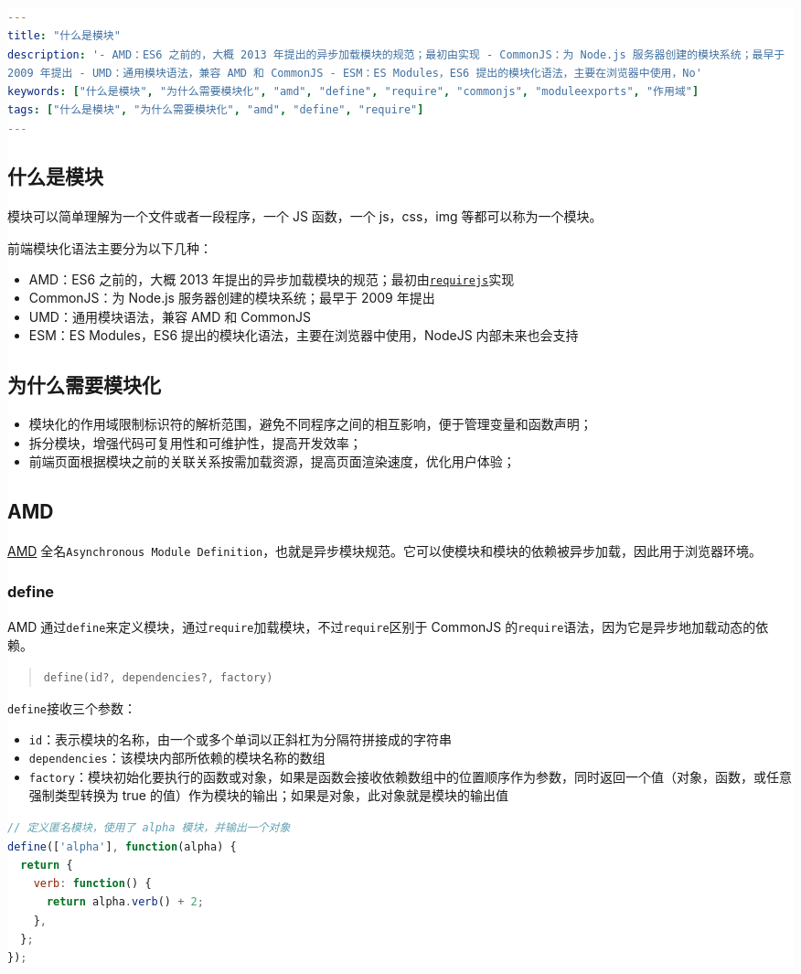 ```yaml
---
title: "什么是模块"
description: '- AMD：ES6 之前的，大概 2013 年提出的异步加载模块的规范；最初由实现 - CommonJS：为 Node.js 服务器创建的模块系统；最早于 2009 年提出 - UMD：通用模块语法，兼容 AMD 和 CommonJS - ESM：ES Modules，ES6 提出的模块化语法，主要在浏览器中使用，No'
keywords: ["什么是模块", "为什么需要模块化", "amd", "define", "require", "commonjs", "moduleexports", "作用域"]
tags: ["什么是模块", "为什么需要模块化", "amd", "define", "require"]
---
```


## 什么是模块

模块可以简单理解为一个文件或者一段程序，一个 JS 函数，一个 js，css，img 等都可以称为一个模块。

前端模块化语法主要分为以下几种：

- AMD：ES6 之前的，大概 2013 年提出的异步加载模块的规范；最初由[`requirejs`](https://requirejs.org/)实现
- CommonJS：为 Node.js 服务器创建的模块系统；最早于 2009 年提出
- UMD：通用模块语法，兼容 AMD 和 CommonJS
- ESM：ES Modules，ES6 提出的模块化语法，主要在浏览器中使用，NodeJS 内部未来也会支持

## 为什么需要模块化

- 模块化的作用域限制标识符的解析范围，避免不同程序之间的相互影响，便于管理变量和函数声明；
- 拆分模块，增强代码可复用性和可维护性，提高开发效率；
- 前端页面根据模块之前的关联关系按需加载资源，提高页面渲染速度，优化用户体验；

## AMD

[AMD](<https://github.com/amdjs/amdjs-api/wiki/AMD-(%E4%B8%AD%E6%96%87%E7%89%88)>) 全名`Asynchronous Module Definition`，也就是异步模块规范。它可以使模块和模块的依赖被异步加载，因此用于浏览器环境。

### define

AMD 通过`define`来定义模块，通过`require`加载模块，不过`require`区别于 CommonJS 的`require`语法，因为它是异步地加载动态的依赖。

> `define(id?, dependencies?, factory)`

`define`接收三个参数：

- `id`：表示模块的名称，由一个或多个单词以正斜杠为分隔符拼接成的字符串
- `dependencies`：该模块内部所依赖的模块名称的数组
- `factory`：模块初始化要执行的函数或对象，如果是函数会接收依赖数组中的位置顺序作为参数，同时返回一个值（对象，函数，或任意强制类型转换为 true 的值）作为模块的输出；如果是对象，此对象就是模块的输出值

```javascript
// 定义匿名模块，使用了 alpha 模块，并输出一个对象
define(['alpha'], function(alpha) {
  return {
    verb: function() {
      return alpha.verb() + 2;
    },
  };
});
```
